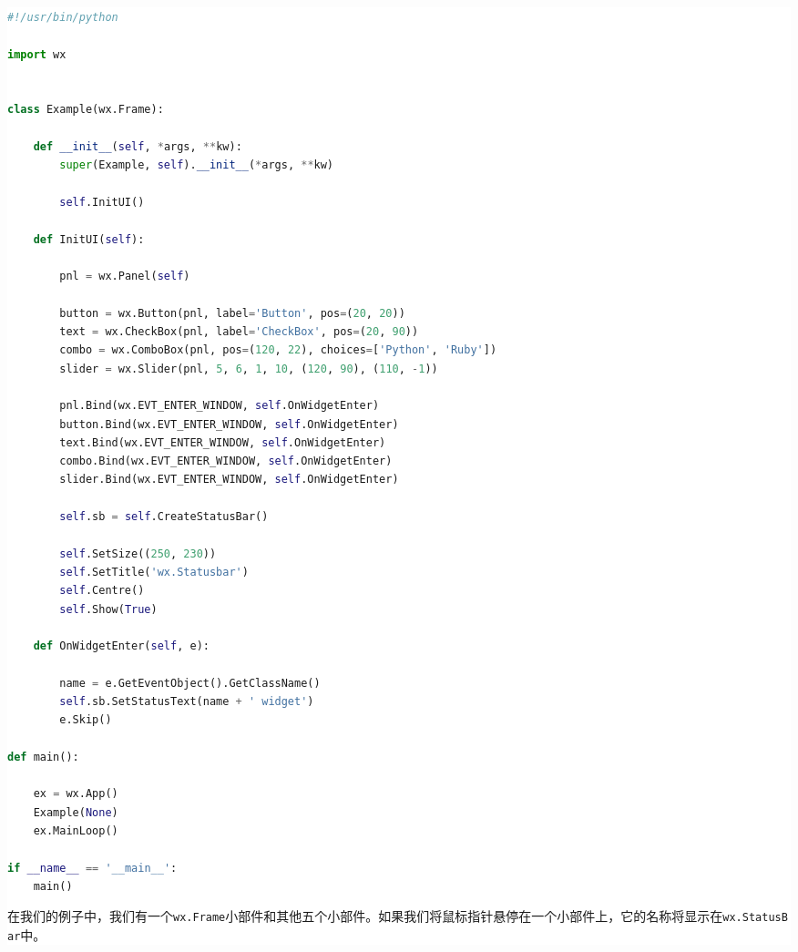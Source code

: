 ```python
#!/usr/bin/python

import wx


class Example(wx.Frame):
           
    def __init__(self, *args, **kw):
        super(Example, self).__init__(*args, **kw) 
        
        self.InitUI()
        
    def InitUI(self):   

        pnl = wx.Panel(self)

        button = wx.Button(pnl, label='Button', pos=(20, 20))
        text = wx.CheckBox(pnl, label='CheckBox', pos=(20, 90))
        combo = wx.ComboBox(pnl, pos=(120, 22), choices=['Python', 'Ruby'])
        slider = wx.Slider(pnl, 5, 6, 1, 10, (120, 90), (110, -1))        

        pnl.Bind(wx.EVT_ENTER_WINDOW, self.OnWidgetEnter)
        button.Bind(wx.EVT_ENTER_WINDOW, self.OnWidgetEnter)
        text.Bind(wx.EVT_ENTER_WINDOW, self.OnWidgetEnter)
        combo.Bind(wx.EVT_ENTER_WINDOW, self.OnWidgetEnter)
        slider.Bind(wx.EVT_ENTER_WINDOW, self.OnWidgetEnter)

        self.sb = self.CreateStatusBar()

        self.SetSize((250, 230))
        self.SetTitle('wx.Statusbar')
        self.Centre()
        self.Show(True)     

    def OnWidgetEnter(self, e):
        
        name = e.GetEventObject().GetClassName()
        self.sb.SetStatusText(name + ' widget')
        e.Skip()               
        
def main():
    
    ex = wx.App()
    Example(None)
    ex.MainLoop()    

if __name__ == '__main__':
    main()   
```

在我们的例子中，我们有一个`wx.Frame`小部件和其他五个小部件。如果我们将鼠标指针悬停在一个小部件上，它的名称将显示在`wx.StatusBar`中。
